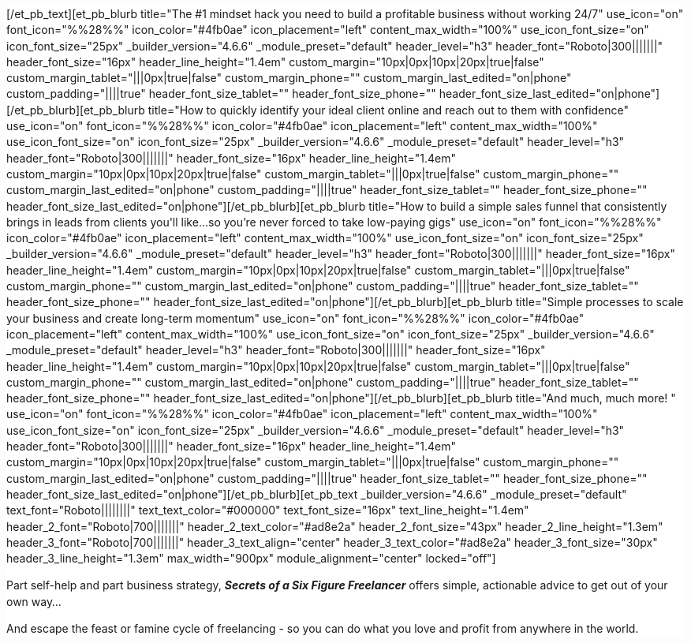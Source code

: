 \[/et\_pb\_text\]\[et\_pb\_blurb title="The #1 mindset hack you need to build a profitable business without working 24/7" use\_icon="on" font\_icon="%%28%%" icon\_color="#4fb0ae" icon\_placement="left" content\_max\_width="100%" use\_icon\_font\_size="on" icon\_font\_size="25px" \_builder\_version="4.6.6" \_module\_preset="default" header\_level="h3" header\_font="Roboto|300|||||||" header\_font\_size="16px" header\_line\_height="1.4em" custom\_margin="10px|0px|10px|20px|true|false" custom\_margin\_tablet="|||0px|true|false" custom\_margin\_phone="" custom\_margin\_last\_edited="on|phone" custom\_padding="||||true" header\_font\_size\_tablet="" header\_font\_size\_phone="" header\_font\_size\_last\_edited="on|phone"\]\[/et\_pb\_blurb\]\[et\_pb\_blurb title="How to quickly identify your ideal client online and reach out to them with confidence" use\_icon="on" font\_icon="%%28%%" icon\_color="#4fb0ae" icon\_placement="left" content\_max\_width="100%" use\_icon\_font\_size="on" icon\_font\_size="25px" \_builder\_version="4.6.6" \_module\_preset="default" header\_level="h3" header\_font="Roboto|300|||||||" header\_font\_size="16px" header\_line\_height="1.4em" custom\_margin="10px|0px|10px|20px|true|false" custom\_margin\_tablet="|||0px|true|false" custom\_margin\_phone="" custom\_margin\_last\_edited="on|phone" custom\_padding="||||true" header\_font\_size\_tablet="" header\_font\_size\_phone="" header\_font\_size\_last\_edited="on|phone"\]\[/et\_pb\_blurb\]\[et\_pb\_blurb title="How to build a simple sales funnel that consistently brings in leads from clients you'll like...so you’re never forced to take low-paying gigs" use\_icon="on" font\_icon="%%28%%" icon\_color="#4fb0ae" icon\_placement="left" content\_max\_width="100%" use\_icon\_font\_size="on" icon\_font\_size="25px" \_builder\_version="4.6.6" \_module\_preset="default" header\_level="h3" header\_font="Roboto|300|||||||" header\_font\_size="16px" header\_line\_height="1.4em" custom\_margin="10px|0px|10px|20px|true|false" custom\_margin\_tablet="|||0px|true|false" custom\_margin\_phone="" custom\_margin\_last\_edited="on|phone" custom\_padding="||||true" header\_font\_size\_tablet="" header\_font\_size\_phone="" header\_font\_size\_last\_edited="on|phone"\]\[/et\_pb\_blurb\]\[et\_pb\_blurb title="Simple processes to scale your business and create long-term momentum" use\_icon="on" font\_icon="%%28%%" icon\_color="#4fb0ae" icon\_placement="left" content\_max\_width="100%" use\_icon\_font\_size="on" icon\_font\_size="25px" \_builder\_version="4.6.6" \_module\_preset="default" header\_level="h3" header\_font="Roboto|300|||||||" header\_font\_size="16px" header\_line\_height="1.4em" custom\_margin="10px|0px|10px|20px|true|false" custom\_margin\_tablet="|||0px|true|false" custom\_margin\_phone="" custom\_margin\_last\_edited="on|phone" custom\_padding="||||true" header\_font\_size\_tablet="" header\_font\_size\_phone="" header\_font\_size\_last\_edited="on|phone"\]\[/et\_pb\_blurb\]\[et\_pb\_blurb title="And much, much more! " use\_icon="on" font\_icon="%%28%%" icon\_color="#4fb0ae" icon\_placement="left" content\_max\_width="100%" use\_icon\_font\_size="on" icon\_font\_size="25px" \_builder\_version="4.6.6" \_module\_preset="default" header\_level="h3" header\_font="Roboto|300|||||||" header\_font\_size="16px" header\_line\_height="1.4em" custom\_margin="10px|0px|10px|20px|true|false" custom\_margin\_tablet="|||0px|true|false" custom\_margin\_phone="" custom\_margin\_last\_edited="on|phone" custom\_padding="||||true" header\_font\_size\_tablet="" header\_font\_size\_phone="" header\_font\_size\_last\_edited="on|phone"\]\[/et\_pb\_blurb\]\[et\_pb\_text \_builder\_version="4.6.6" \_module\_preset="default" text\_font="Roboto||||||||" text\_text\_color="#000000" text\_font\_size="16px" text\_line\_height="1.4em" header\_2\_font="Roboto|700|||||||" header\_2\_text\_color="#ad8e2a" header\_2\_font\_size="43px" header\_2\_line\_height="1.3em" header\_3\_font="Roboto|700|||||||" header\_3\_text\_align="center" header\_3\_text\_color="#ad8e2a" header\_3\_font\_size="30px" header\_3\_line\_height="1.3em" max\_width="900px" module\_alignment="center" locked="off"\]

Part self-help and part business strategy, _**Secrets of a Six Figure Freelancer**_ offers simple, actionable advice to get out of your own way…

And escape the feast or famine cycle of freelancing - so you can do what you love and profit from anywhere in the world.
